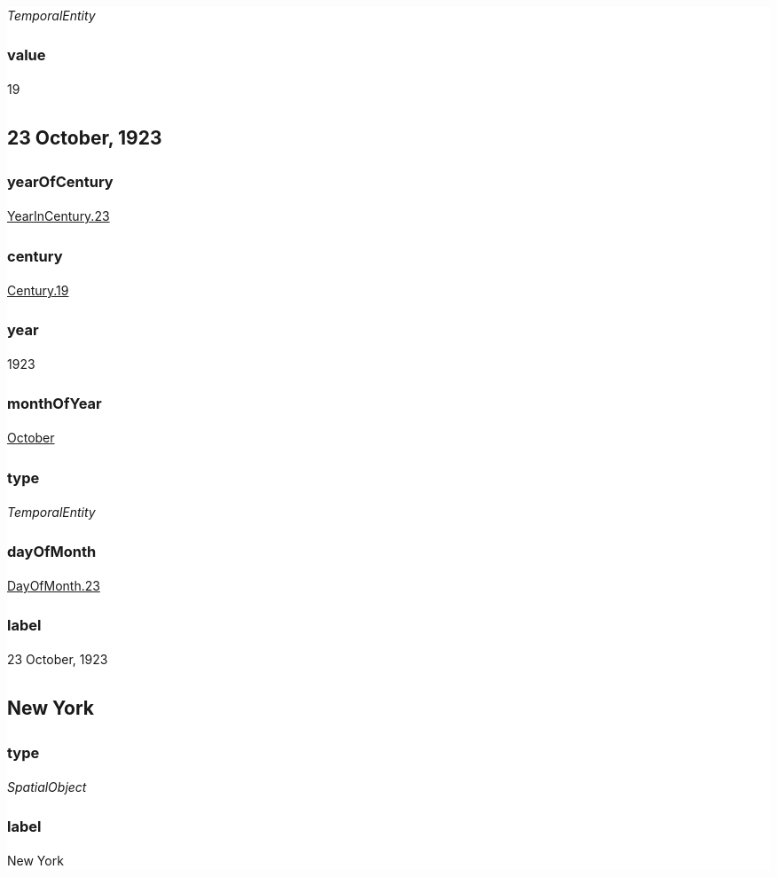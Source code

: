 
*TemporalEntity*

### value


19

## 23 October, 1923

### yearOfCentury


[YearInCentury.23](#YearInCentury.23)

### century


[Century.19](#Century.19)

### year


1923

### monthOfYear


[October](#October)

### type


*TemporalEntity*

### dayOfMonth


[DayOfMonth.23](#DayOfMonth.23)

### label


23 October, 1923

## New York

### type


*SpatialObject*

### label


New York
